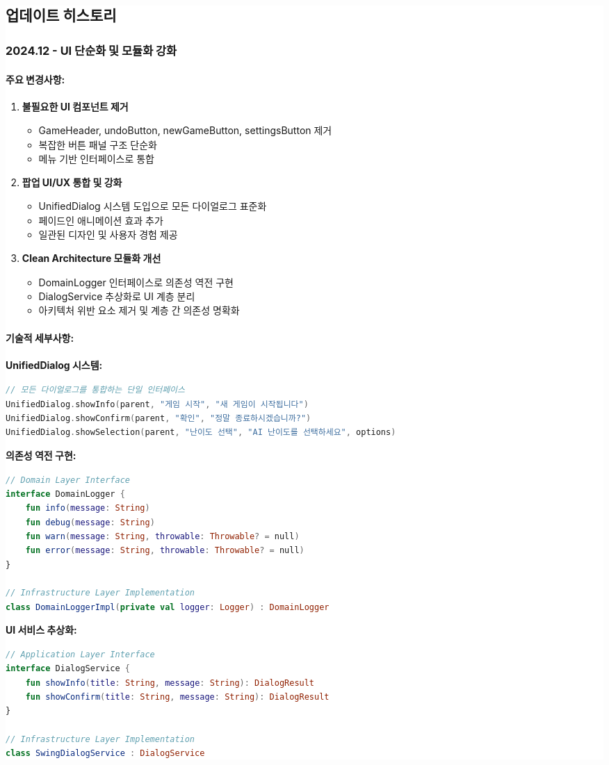 ## 업데이트 히스토리

### 2024.12 - UI 단순화 및 모듈화 강화

#### 주요 변경사항:
1. **불필요한 UI 컴포넌트 제거**
   - GameHeader, undoButton, newGameButton, settingsButton 제거
   - 복잡한 버튼 패널 구조 단순화
   - 메뉴 기반 인터페이스로 통합

2. **팝업 UI/UX 통합 및 강화**
   - UnifiedDialog 시스템 도입으로 모든 다이얼로그 표준화
   - 페이드인 애니메이션 효과 추가
   - 일관된 디자인 및 사용자 경험 제공

3. **Clean Architecture 모듈화 개선**
   - DomainLogger 인터페이스로 의존성 역전 구현
   - DialogService 추상화로 UI 계층 분리
   - 아키텍처 위반 요소 제거 및 계층 간 의존성 명확화

#### 기술적 세부사항:

**UnifiedDialog 시스템:**
```kotlin
// 모든 다이얼로그를 통합하는 단일 인터페이스
UnifiedDialog.showInfo(parent, "게임 시작", "새 게임이 시작됩니다")
UnifiedDialog.showConfirm(parent, "확인", "정말 종료하시겠습니까?")
UnifiedDialog.showSelection(parent, "난이도 선택", "AI 난이도를 선택하세요", options)
```

**의존성 역전 구현:**
```kotlin
// Domain Layer Interface
interface DomainLogger {
    fun info(message: String)
    fun debug(message: String)
    fun warn(message: String, throwable: Throwable? = null)
    fun error(message: String, throwable: Throwable? = null)
}

// Infrastructure Layer Implementation
class DomainLoggerImpl(private val logger: Logger) : DomainLogger
```

**UI 서비스 추상화:**
```kotlin
// Application Layer Interface
interface DialogService {
    fun showInfo(title: String, message: String): DialogResult
    fun showConfirm(title: String, message: String): DialogResult
}

// Infrastructure Layer Implementation
class SwingDialogService : DialogService
```
